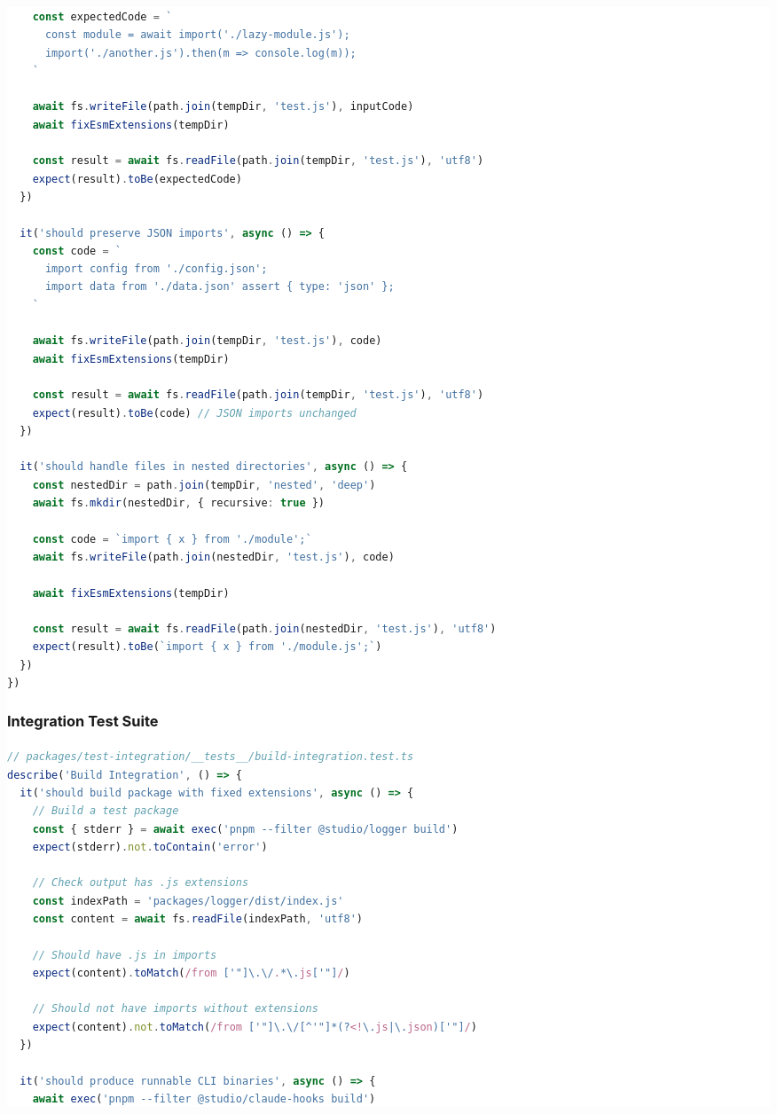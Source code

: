 ```typescript
    const expectedCode = `
      const module = await import('./lazy-module.js');
      import('./another.js').then(m => console.log(m));
    `

    await fs.writeFile(path.join(tempDir, 'test.js'), inputCode)
    await fixEsmExtensions(tempDir)

    const result = await fs.readFile(path.join(tempDir, 'test.js'), 'utf8')
    expect(result).toBe(expectedCode)
  })

  it('should preserve JSON imports', async () => {
    const code = `
      import config from './config.json';
      import data from './data.json' assert { type: 'json' };
    `

    await fs.writeFile(path.join(tempDir, 'test.js'), code)
    await fixEsmExtensions(tempDir)

    const result = await fs.readFile(path.join(tempDir, 'test.js'), 'utf8')
    expect(result).toBe(code) // JSON imports unchanged
  })

  it('should handle files in nested directories', async () => {
    const nestedDir = path.join(tempDir, 'nested', 'deep')
    await fs.mkdir(nestedDir, { recursive: true })

    const code = `import { x } from './module';`
    await fs.writeFile(path.join(nestedDir, 'test.js'), code)

    await fixEsmExtensions(tempDir)

    const result = await fs.readFile(path.join(nestedDir, 'test.js'), 'utf8')
    expect(result).toBe(`import { x } from './module.js';`)
  })
})
```

### Integration Test Suite

```typescript
// packages/test-integration/__tests__/build-integration.test.ts
describe('Build Integration', () => {
  it('should build package with fixed extensions', async () => {
    // Build a test package
    const { stderr } = await exec('pnpm --filter @studio/logger build')
    expect(stderr).not.toContain('error')

    // Check output has .js extensions
    const indexPath = 'packages/logger/dist/index.js'
    const content = await fs.readFile(indexPath, 'utf8')

    // Should have .js in imports
    expect(content).toMatch(/from ['"]\.\/.*\.js['"]/)

    // Should not have imports without extensions
    expect(content).not.toMatch(/from ['"]\.\/[^'"]*(?<!\.js|\.json)['"]/)
  })

  it('should produce runnable CLI binaries', async () => {
    await exec('pnpm --filter @studio/claude-hooks build')
```